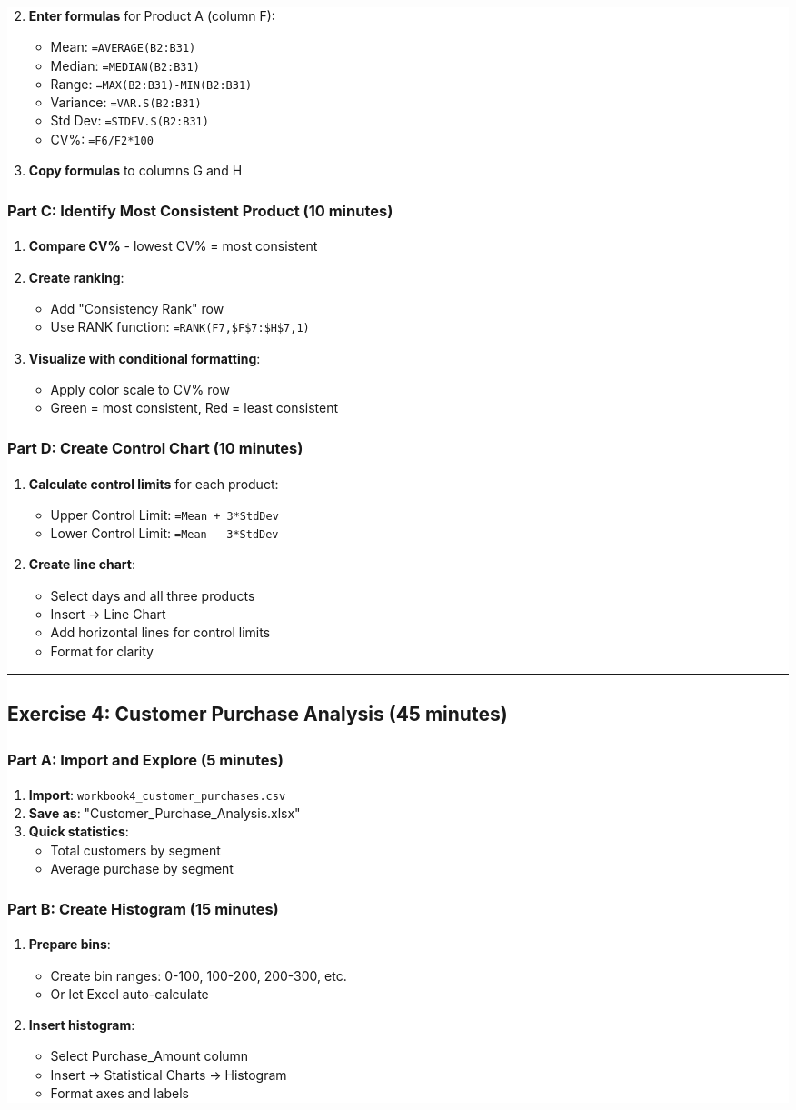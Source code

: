 2. **Enter formulas** for Product A (column F):
   - Mean: `=AVERAGE(B2:B31)`
   - Median: `=MEDIAN(B2:B31)`
   - Range: `=MAX(B2:B31)-MIN(B2:B31)`
   - Variance: `=VAR.S(B2:B31)`
   - Std Dev: `=STDEV.S(B2:B31)`
   - CV%: `=F6/F2*100`

3. **Copy formulas** to columns G and H

### Part C: Identify Most Consistent Product (10 minutes)

1. **Compare CV%** - lowest CV% = most consistent
2. **Create ranking**:
   - Add "Consistency Rank" row
   - Use RANK function: `=RANK(F7,$F$7:$H$7,1)`

3. **Visualize with conditional formatting**:
   - Apply color scale to CV% row
   - Green = most consistent, Red = least consistent

### Part D: Create Control Chart (10 minutes)

1. **Calculate control limits** for each product:
   - Upper Control Limit: `=Mean + 3*StdDev`
   - Lower Control Limit: `=Mean - 3*StdDev`

2. **Create line chart**:
   - Select days and all three products
   - Insert → Line Chart
   - Add horizontal lines for control limits
   - Format for clarity

---

## Exercise 4: Customer Purchase Analysis (45 minutes)

### Part A: Import and Explore (5 minutes)

1. **Import**: `workbook4_customer_purchases.csv`
2. **Save as**: "Customer_Purchase_Analysis.xlsx"
3. **Quick statistics**:
   - Total customers by segment
   - Average purchase by segment

### Part B: Create Histogram (15 minutes)

1. **Prepare bins**:
   - Create bin ranges: 0-100, 100-200, 200-300, etc.
   - Or let Excel auto-calculate

2. **Insert histogram**:
   - Select Purchase_Amount column
   - Insert → Statistical Charts → Histogram
   - Format axes and labels
